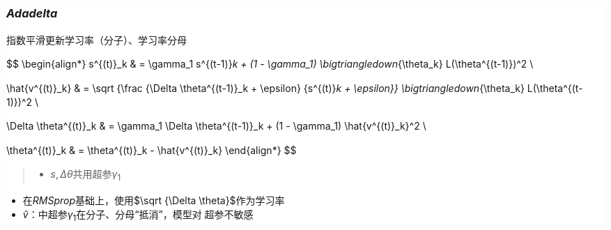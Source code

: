 ###	*Adadelta*

指数平滑更新学习率（分子）、学习率分母

$$
\begin{align*}
s^{(t)}_k & = \gamma_1 s^{(t-1)}_k + (1 - \gamma_1)
	\bigtriangledown_{\theta_k} L(\theta^{(t-1)})^2 \\

\hat{v^{(t)}_k} & = \sqrt {\frac {\Delta \theta^{(t-1)}_k + \epsilon}
	{s^{(t)}_k + \epsilon}}
	\bigtriangledown_{\theta_k} L(\theta^{(t-1)})^2 \\

\Delta \theta^{(t)}_k & = \gamma_1 \Delta \theta^{(t-1)}_k +
	(1 - \gamma_1) \hat{v^{(t)}_k}^2 \\

\theta^{(t)}_k & = \theta^{(t)}_k - \hat{v^{(t)}_k}
\end{align*}
$$

> - $s, \Delta \theta$共用超参$\gamma_1$

-	在*RMSprop*基础上，使用$\sqrt {\Delta \theta}$作为学习率
-	$\hat v$：中超参$\gamma_1$在分子、分母“抵消”，模型对
	超参不敏感







